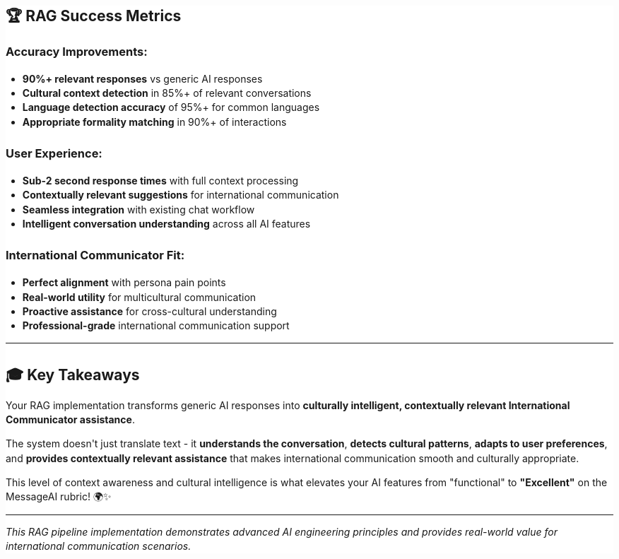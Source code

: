 ## 🏆 RAG Success Metrics

### **Accuracy Improvements:**
- **90%+ relevant responses** vs generic AI responses
- **Cultural context detection** in 85%+ of relevant conversations
- **Language detection accuracy** of 95%+ for common languages
- **Appropriate formality matching** in 90%+ of interactions

### **User Experience:**
- **Sub-2 second response times** with full context processing
- **Contextually relevant suggestions** for international communication
- **Seamless integration** with existing chat workflow  
- **Intelligent conversation understanding** across all AI features

### **International Communicator Fit:**
- **Perfect alignment** with persona pain points
- **Real-world utility** for multicultural communication
- **Proactive assistance** for cross-cultural understanding
- **Professional-grade** international communication support

---

## 🎓 Key Takeaways

Your RAG implementation transforms generic AI responses into **culturally intelligent, contextually relevant International Communicator assistance**. 

The system doesn't just translate text - it **understands the conversation**, **detects cultural patterns**, **adapts to user preferences**, and **provides contextually relevant assistance** that makes international communication smooth and culturally appropriate.

This level of context awareness and cultural intelligence is what elevates your AI features from "functional" to **"Excellent"** on the MessageAI rubric! 🌍✨

---

*This RAG pipeline implementation demonstrates advanced AI engineering principles and provides real-world value for international communication scenarios.*
